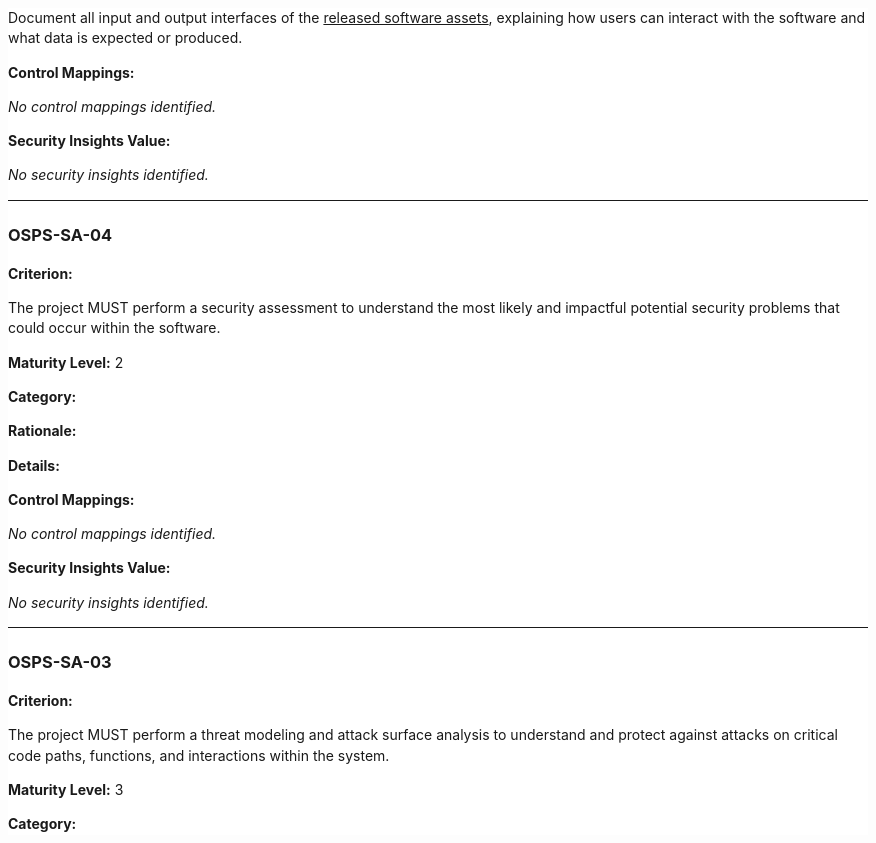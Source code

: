 Document all input and output interfaces of
the [released software assets], explaining how
users can interact with the software and
what data is expected or produced.

**Control Mappings:**

_No control mappings identified._

**Security Insights Value:**

_No security insights identified._

---

### OSPS-SA-04

**Criterion:**

The project MUST perform a security
assessment to understand the most likely and
impactful potential security problems that
could occur within the software.

**Maturity Level:**
2

**Category:**


**Rationale:**


**Details:**


**Control Mappings:**

_No control mappings identified._

**Security Insights Value:**

_No security insights identified._

---

### OSPS-SA-03

**Criterion:**

The project MUST perform a threat modeling and
attack surface analysis to understand and
protect against attacks on critical code
paths, functions, and interactions within
the system.

**Maturity Level:**
3

**Category:**


[Arbitrary Code]: #arbitrary-code
[Automated Test Suite]: #automated-test-suite
[Build and Release Pipeline]: #build-and-release-pipeline
[build and release pipelines]: #build-and-release-pipeline
[Change]: #change
[changes]: #change
[CI/CD Pipeline]: #ci/cd-pipeline
[CI/CD pipelines]: #ci/cd-pipeline
[Contributor]: #contributor
[contributors]: #contributor
[Codebase]: #codebase
[codebases]: #codebase
[Collaborator]: #collaborator
[collaborators]: #collaborator
[Commit]: #commit
[commits]: #commit
[Defect]: #defect
[defects]: #defect
[Exploitable Vulnerabilities]: #exploitable-vulnerabilities
[Exploitable Vulnerability]: #exploitable-vulnerabilities
[License]: #license
[licenses]: #license
[Known Vulnerabilities]: #known-vulnerabilities
[Known Vulnerability]: #known-vulnerabilities
[Multi-factor Authentication]: #multi-factor-authentication
[MFA]: #multi-factor-authentication
[Primary Branch]: #primary-branch
[Project Documentation]: #project-documentation
[Software Provenance]: #software-provenance
[Provenance]: #software-provenance
[Release]: #release
[releases]: #release
[Released Software Asset]: #released-software-asset
[released software assets]: #released-software-asset
[Repository]: #repository
[Repo]: #repository
[Repositories]: #repository
[Software Composition Analysis]: #software-composition-analysis
[SCA]: #software-composition-analysis
[Status Check]: #status-check
[status checks]: #status-check
[Subproject]: #subproject
[subprojects]: #subproject
[Version Identifier]: #version-identifier
[Version Control System]: #version-control-system
[VCS]: #version-control-system
[version control systems]: #version-control-system
[Vulnerability Reporting]: #vulnerability-reporting
[Coordinated Vulnerability Reporting]: #vulnerability-reporting